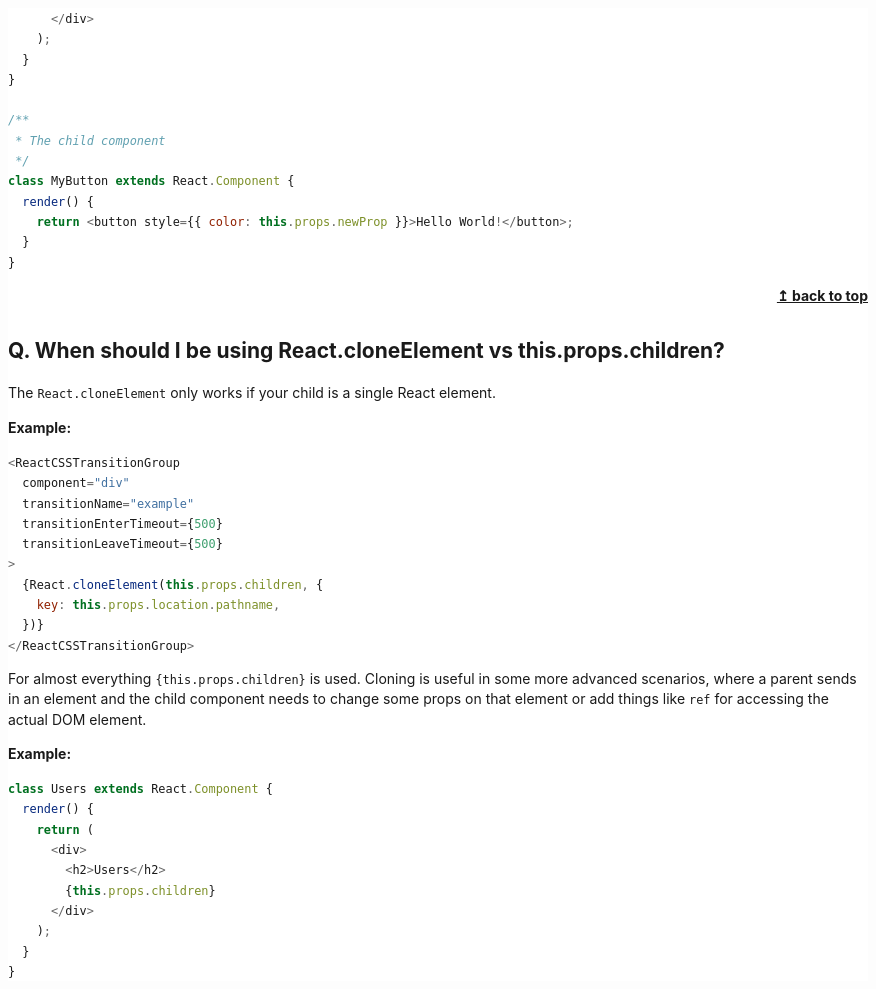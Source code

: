 ```js
      </div>
    );
  }
}

/**
 * The child component
 */
class MyButton extends React.Component {
  render() {
    return <button style={{ color: this.props.newProp }}>Hello World!</button>;
  }
}
```

<div align="right">
    <b><a href="#table-of-contents">↥ back to top</a></b>
</div>

## Q. When should I be using React.cloneElement vs this.props.children?

The `React.cloneElement` only works if your child is a single React element.

**Example:**

```js
<ReactCSSTransitionGroup
  component="div"
  transitionName="example"
  transitionEnterTimeout={500}
  transitionLeaveTimeout={500}
>
  {React.cloneElement(this.props.children, {
    key: this.props.location.pathname,
  })}
</ReactCSSTransitionGroup>
```

For almost everything `{this.props.children}` is used. Cloning is useful in some more advanced scenarios, where a parent sends in an element and the child component needs to change some props on that element or add things like `ref` for accessing the actual DOM element.

**Example:**

```js
class Users extends React.Component {
  render() {
    return (
      <div>
        <h2>Users</h2>
        {this.props.children}
      </div>
    );
  }
}
```
